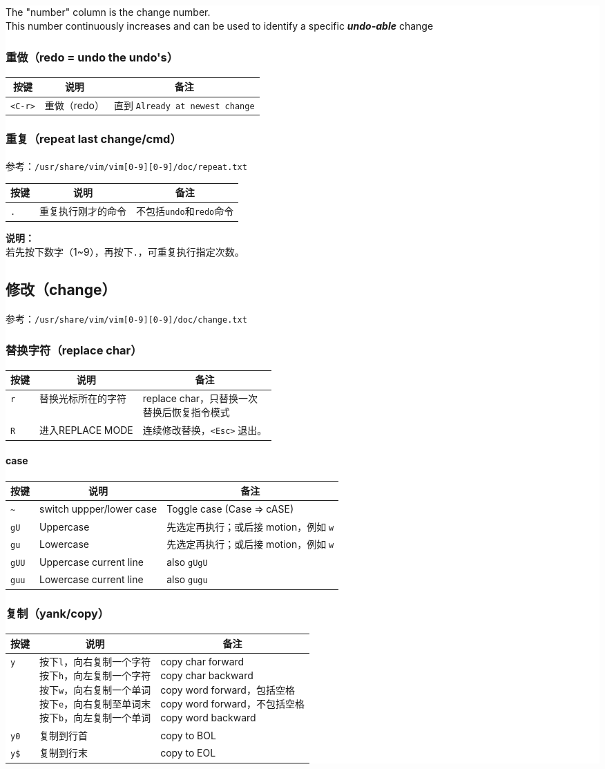 The "number" column is the change number.  
This number continuously increases and can be used to identify a specific ***undo-able*** change

### 重做（redo = undo the undo's）

| 按键    | 说明         | 备注                            |
| ------- | ------------ | ------------------------------- |
| `<C-r>` | 重做（redo） | 直到 `Already at newest change` |

### 重复（repeat last change/cmd）

参考：`/usr/share/vim/vim[0-9][0-9]/doc/repeat.txt`

| 按键 | 说明               | 备注                     |
| ---- | ------------------ | ------------------------ |
| `.`  | 重复执行刚才的命令 | 不包括`undo`和`redo`命令 |

**说明：**  
若先按下数字（1\~9），再按下`.`，可重复执行指定次数。

## 修改（change）

参考：`/usr/share/vim/vim[0-9][0-9]/doc/change.txt`

### 替换字符（replace char）

| 按键 | 说明               | 备注                                     |
| ---- | ------------------ | ---------------------------------------|
| `r`  | 替换光标所在的字符 | replace char，只替换一次<br/>替换后恢复指令模式 |
| `R`  | 进入REPLACE MODE   | 连续修改替换，`<Esc>` 退出。               |

#### case

| 按键   | 说明                      | 备注                              |
| ------|--------------------------|-----------------------------------|
| `~`   | switch uppper/lower case | Toggle case (Case => cASE)        |
| `gU`  | Uppercase                | 先选定再执行；或后接 motion，例如 `w`  |
| `gu`  | Lowercase                | 先选定再执行；或后接 motion，例如 `w`  |
| `gUU` | Uppercase current line   | also `gUgU` |
| `guu` | Lowercase current line   | also `gugu` |

### 复制（yank/copy）

| 按键     | 说明                                                                                                                                                    | 备注                                                                                                                                |
| -------- | ------------------------------------------------------------------------------------------------------------------------------------------------------- | ----------------------------------------------------------------------------------------------------------------------------------- |
| `y`      | 按下`l`，向右复制一个字符<br/>按下`h`，向左复制一个字符<br/>按下`w`，向右复制一个单词<br/> 按下`e`，向右复制至单词末<br/> 按下`b`，向左复制一个单词 | copy char forward<br/>copy char backward<br/>copy word forward，包括空格<br/> copy word forward，不包括空格<br/> copy word backward |
| `y0`     | 复制到行首                                                                                                                                              | copy to BOL                                                                                                                         |
| `y$`     | 复制到行末                                                                                                                                              | copy to EOL                                                                                                                         |
